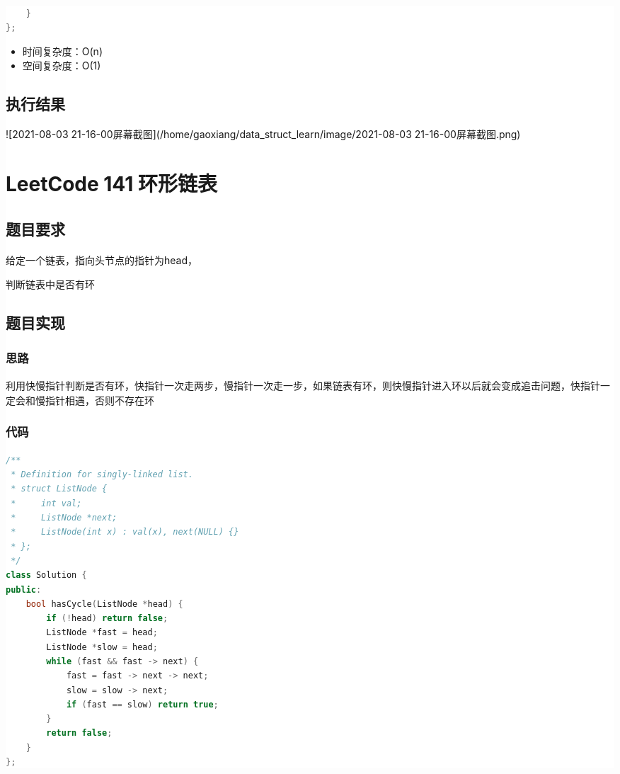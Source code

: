 ```c++
    }
};
```

- 时间复杂度：O(n)
- 空间复杂度：O(1)



## 执行结果

![2021-08-03 21-16-00屏幕截图](/home/gaoxiang/data_struct_learn/image/2021-08-03 21-16-00屏幕截图.png)





# LeetCode 141 环形链表

## 题目要求

给定一个链表，指向头节点的指针为head，

判断链表中是否有环



## 题目实现

### 思路

利用快慢指针判断是否有环，快指针一次走两步，慢指针一次走一步，如果链表有环，则快慢指针进入环以后就会变成追击问题，快指针一定会和慢指针相遇，否则不存在环

### 代码

```c++
/**
 * Definition for singly-linked list.
 * struct ListNode {
 *     int val;
 *     ListNode *next;
 *     ListNode(int x) : val(x), next(NULL) {}
 * };
 */
class Solution {
public:
    bool hasCycle(ListNode *head) {
        if (!head) return false;
        ListNode *fast = head;
        ListNode *slow = head;
        while (fast && fast -> next) {
            fast = fast -> next -> next;
            slow = slow -> next;
            if (fast == slow) return true;
        }
        return false;
    }
};
```
